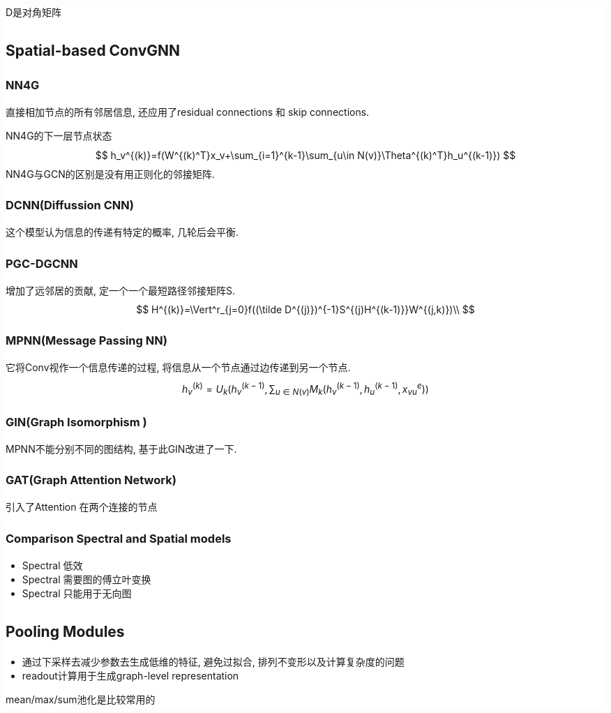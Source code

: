 D是对角矩阵

## Spatial-based ConvGNN

### NN4G

直接相加节点的所有邻居信息, 还应用了residual connections 和 skip connections.

NN4G的下一层节点状态
$$
h_v^{(k)}=f(W^{(k)^T}x_v+\sum_{i=1}^{k-1}\sum_{u\in N(v)}\Theta^{(k)^T}h_u^{(k-1)})
$$
NN4G与GCN的区别是没有用正则化的邻接矩阵.

### DCNN(Diffussion CNN)

这个模型认为信息的传递有特定的概率, 几轮后会平衡.

### PGC-DGCNN

增加了远邻居的贡献, 定一个一个最短路径邻接矩阵S. 
$$
H^{(k)}=\Vert^r_{j=0}f((\tilde D^{(j)})^{-1}S^{(j)H^{(k-1)}}W^{(j,k)})\\
$$

### MPNN(Message Passing NN)

它将Conv视作一个信息传递的过程, 将信息从一个节点通过边传递到另一个节点.
$$
h_v^{(k)}=U_k(h_v^{(k-1)}, \sum_{u\in N(v)}M_k(h_v^{(k-1)}, h_u^{(k-1)}, x_{vu}^e))
$$

### GIN(Graph Isomorphism )

MPNN不能分别不同的图结构, 基于此GIN改进了一下.

### GAT(Graph Attention Network)

引入了Attention 在两个连接的节点

### Comparison Spectral and Spatial models

- Spectral 低效
- Spectral 需要图的傅立叶变换
- Spectral 只能用于无向图

## Pooling Modules

- 通过下采样去减少参数去生成低维的特征, 避免过拟合, 排列不变形以及计算复杂度的问题
- readout计算用于生成graph-level representation

mean/max/sum池化是比较常用的

